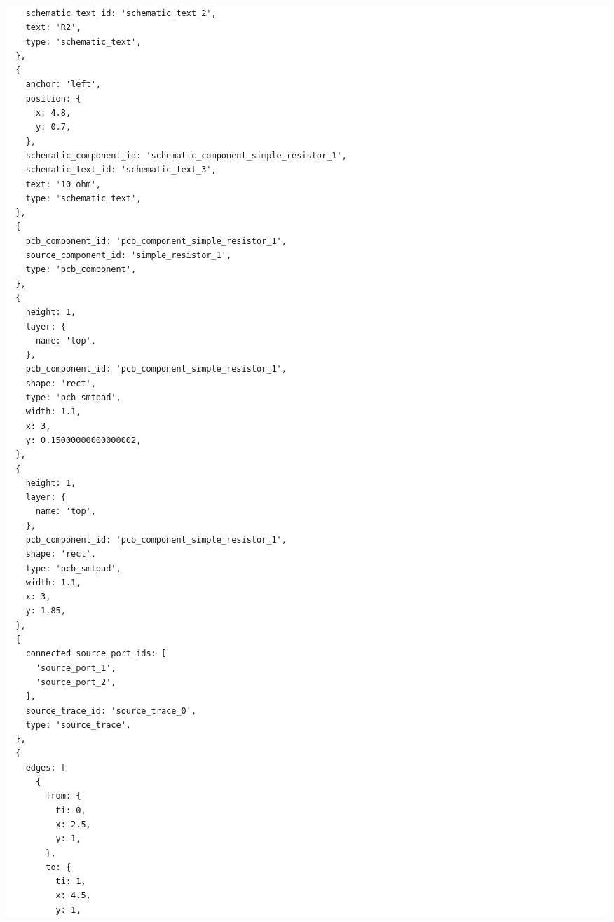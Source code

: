         schematic_text_id: 'schematic_text_2',
        text: 'R2',
        type: 'schematic_text',
      },
      {
        anchor: 'left',
        position: {
          x: 4.8,
          y: 0.7,
        },
        schematic_component_id: 'schematic_component_simple_resistor_1',
        schematic_text_id: 'schematic_text_3',
        text: '10 ohm',
        type: 'schematic_text',
      },
      {
        pcb_component_id: 'pcb_component_simple_resistor_1',
        source_component_id: 'simple_resistor_1',
        type: 'pcb_component',
      },
      {
        height: 1,
        layer: {
          name: 'top',
        },
        pcb_component_id: 'pcb_component_simple_resistor_1',
        shape: 'rect',
        type: 'pcb_smtpad',
        width: 1.1,
        x: 3,
        y: 0.15000000000000002,
      },
      {
        height: 1,
        layer: {
          name: 'top',
        },
        pcb_component_id: 'pcb_component_simple_resistor_1',
        shape: 'rect',
        type: 'pcb_smtpad',
        width: 1.1,
        x: 3,
        y: 1.85,
      },
      {
        connected_source_port_ids: [
          'source_port_1',
          'source_port_2',
        ],
        source_trace_id: 'source_trace_0',
        type: 'source_trace',
      },
      {
        edges: [
          {
            from: {
              ti: 0,
              x: 2.5,
              y: 1,
            },
            to: {
              ti: 1,
              x: 4.5,
              y: 1,